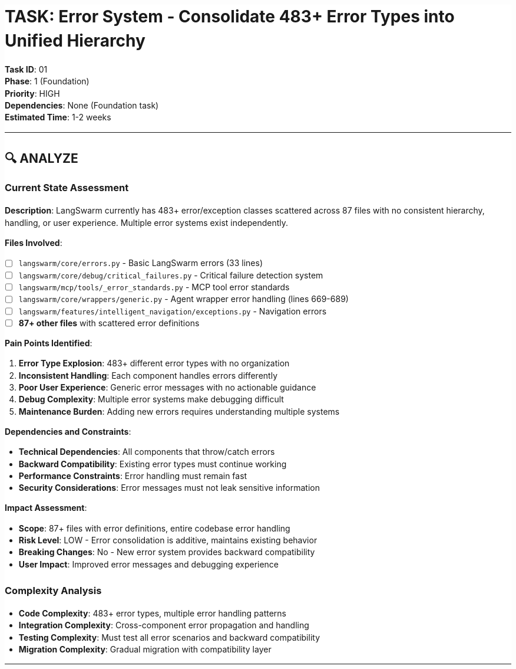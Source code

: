 # TASK: Error System - Consolidate 483+ Error Types into Unified Hierarchy

**Task ID**: 01  
**Phase**: 1 (Foundation)  
**Priority**: HIGH  
**Dependencies**: None (Foundation task)  
**Estimated Time**: 1-2 weeks

---

## 🔍 **ANALYZE**

### **Current State Assessment**
**Description**: LangSwarm currently has 483+ error/exception classes scattered across 87 files with no consistent hierarchy, handling, or user experience. Multiple error systems exist independently.

**Files Involved**:
- [ ] `langswarm/core/errors.py` - Basic LangSwarm errors (33 lines)
- [ ] `langswarm/core/debug/critical_failures.py` - Critical failure detection system
- [ ] `langswarm/mcp/tools/_error_standards.py` - MCP tool error standards
- [ ] `langswarm/core/wrappers/generic.py` - Agent wrapper error handling (lines 669-689)
- [ ] `langswarm/features/intelligent_navigation/exceptions.py` - Navigation errors
- [ ] **87+ other files** with scattered error definitions

**Pain Points Identified**:
1. **Error Type Explosion**: 483+ different error types with no organization
2. **Inconsistent Handling**: Each component handles errors differently
3. **Poor User Experience**: Generic error messages with no actionable guidance
4. **Debug Complexity**: Multiple error systems make debugging difficult
5. **Maintenance Burden**: Adding new errors requires understanding multiple systems

**Dependencies and Constraints**:
- **Technical Dependencies**: All components that throw/catch errors
- **Backward Compatibility**: Existing error types must continue working
- **Performance Constraints**: Error handling must remain fast
- **Security Considerations**: Error messages must not leak sensitive information

**Impact Assessment**:
- **Scope**: 87+ files with error definitions, entire codebase error handling
- **Risk Level**: LOW - Error consolidation is additive, maintains existing behavior
- **Breaking Changes**: No - New error system provides backward compatibility
- **User Impact**: Improved error messages and debugging experience

### **Complexity Analysis**
- **Code Complexity**: 483+ error types, multiple error handling patterns
- **Integration Complexity**: Cross-component error propagation and handling
- **Testing Complexity**: Must test all error scenarios and backward compatibility
- **Migration Complexity**: Gradual migration with compatibility layer

---
